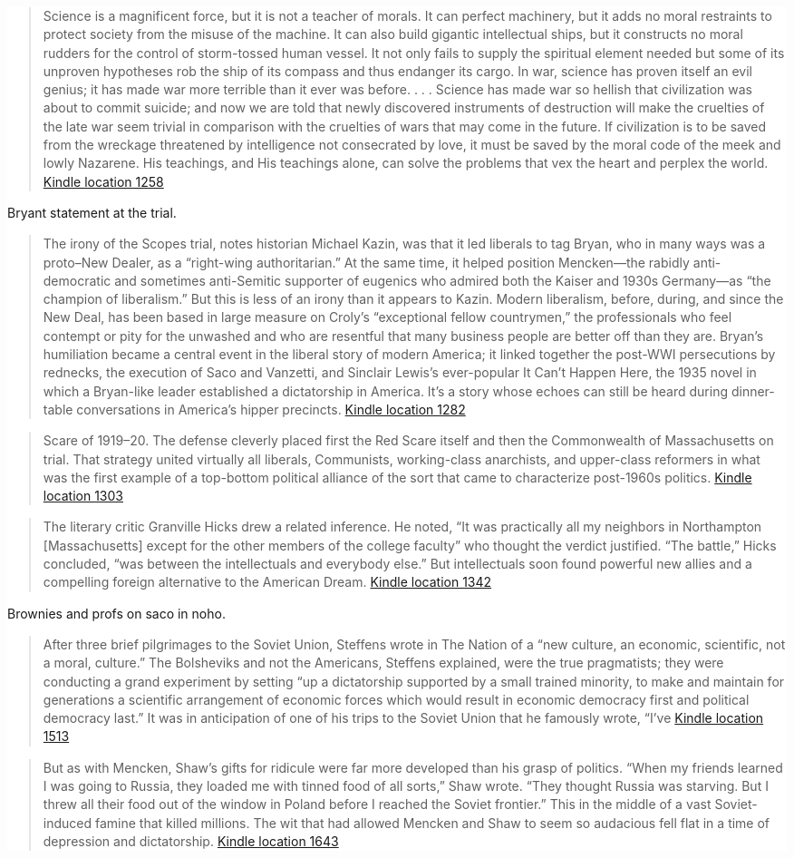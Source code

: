 > Science is a magnificent force, but it is not a teacher of morals. It can perfect machinery, but it adds no moral restraints to protect society from the misuse of the machine. It can also build gigantic intellectual ships, but it constructs no moral rudders for the control of storm-tossed human vessel. It not only fails to supply the spiritual element needed but some of its unproven hypotheses rob the ship of its compass and thus endanger its cargo. In war, science has proven itself an evil genius; it has made war more terrible than it ever was before. . . . Science has made war so hellish that civilization was about to commit suicide; and now we are told that newly discovered instruments of destruction will make the cruelties of the late war seem trivial in comparison with the cruelties of wars that may come in the future. If civilization is to be saved from the wreckage threatened by intelligence not consecrated by love, it must be saved by the moral code of the meek and lowly Nazarene. His teachings, and His teachings alone, can solve the problems that vex the heart and perplex the world. [Kindle location 1258](kindle://book?action=open&asin=B00F21VXXK&location=1258)

Bryant statement at the trial.

> The irony of the Scopes trial, notes historian Michael Kazin, was that it led liberals to tag Bryan, who in many ways was a proto–New Dealer, as a “right-wing authoritarian.” At the same time, it helped position Mencken—the rabidly anti-democratic and sometimes anti-Semitic supporter of eugenics who admired both the Kaiser and 1930s Germany—as “the champion of liberalism.” But this is less of an irony than it appears to Kazin. Modern liberalism, before, during, and since the New Deal, has been based in large measure on Croly’s “exceptional fellow countrymen,” the professionals who feel contempt or pity for the unwashed and who are resentful that many business people are better off than they are. Bryan’s humiliation became a central event in the liberal story of modern America; it linked together the post-WWI persecutions by rednecks, the execution of Saco and Vanzetti, and Sinclair Lewis’s ever-popular It Can’t Happen Here, the 1935 novel in which a Bryan-like leader established a dictatorship in America. It’s a story whose echoes can still be heard during dinner-table conversations in America’s hipper precincts. [Kindle location 1282](kindle://book?action=open&asin=B00F21VXXK&location=1282)

> Scare of 1919–20. The defense cleverly placed first the Red Scare itself and then the Commonwealth of Massachusetts on trial. That strategy united virtually all liberals, Communists, working-class anarchists, and upper-class reformers in what was the first example of a top-bottom political alliance of the sort that came to characterize post-1960s politics. [Kindle location 1303](kindle://book?action=open&asin=B00F21VXXK&location=1303)

> The literary critic Granville Hicks drew a related inference. He noted, “It was practically all my neighbors in Northampton [Massachusetts] except for the other members of the college faculty” who thought the verdict justified. “The battle,” Hicks concluded, “was between the intellectuals and everybody else.” But intellectuals soon found powerful new allies and a compelling foreign alternative to the American Dream. [Kindle location 1342](kindle://book?action=open&asin=B00F21VXXK&location=1342)

Brownies and profs on saco in noho. 

> After three brief pilgrimages to the Soviet Union, Steffens wrote in The Nation of a “new culture, an economic, scientific, not a moral, culture.” The Bolsheviks and not the Americans, Steffens explained, were the true pragmatists; they were conducting a grand experiment by setting “up a dictatorship supported by a small trained minority, to make and maintain for generations a scientific arrangement of economic forces which would result in economic democracy first and political democracy last.” It was in anticipation of one of his trips to the Soviet Union that he famously wrote, “I’ve [Kindle location 1513](kindle://book?action=open&asin=B00F21VXXK&location=1513)

> But as with Mencken, Shaw’s gifts for ridicule were far more developed than his grasp of politics. “When my friends learned I was going to Russia, they loaded me with tinned food of all sorts,” Shaw wrote. “They thought Russia was starving. But I threw all their food out of the window in Poland before I reached the Soviet frontier.” This in the middle of a vast Soviet-induced famine that killed millions. The wit that had allowed Mencken and Shaw to seem so audacious fell flat in a time of depression and dictatorship. [Kindle location 1643](kindle://book?action=open&asin=B00F21VXXK&location=1643)

